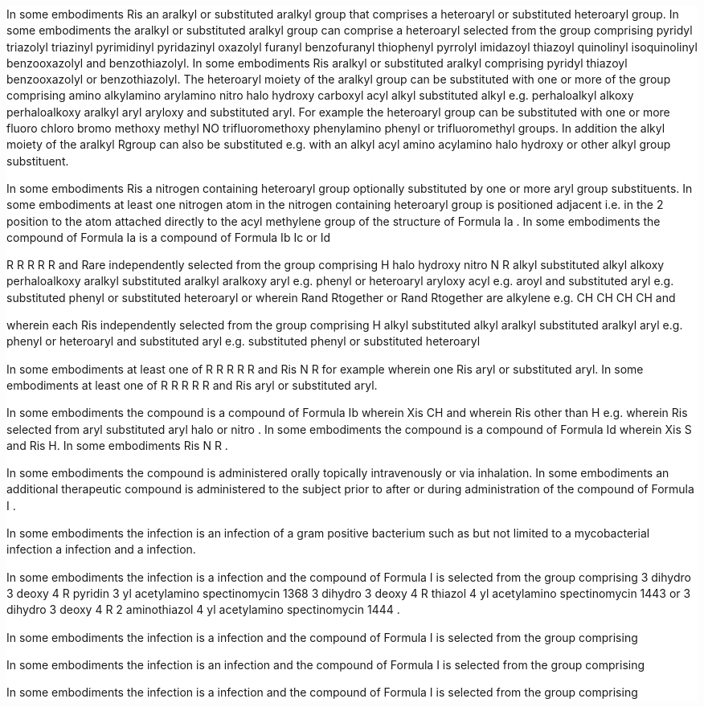 In some embodiments Ris an aralkyl or substituted aralkyl group that comprises a heteroaryl or substituted heteroaryl group. In some embodiments the aralkyl or substituted aralkyl group can comprise a heteroaryl selected from the group comprising pyridyl triazolyl triazinyl pyrimidinyl pyridazinyl oxazolyl furanyl benzofuranyl thiophenyl pyrrolyl imidazoyl thiazoyl quinolinyl isoquinolinyl benzooxazolyl and benzothiazolyl. In some embodiments Ris aralkyl or substituted aralkyl comprising pyridyl thiazoyl benzooxazolyl or benzothiazolyl. The heteroaryl moiety of the aralkyl group can be substituted with one or more of the group comprising amino alkylamino arylamino nitro halo hydroxy carboxyl acyl alkyl substituted alkyl e.g. perhaloalkyl alkoxy perhaloalkoxy aralkyl aryl aryloxy and substituted aryl. For example the heteroaryl group can be substituted with one or more fluoro chloro bromo methoxy methyl NO trifluoromethoxy phenylamino phenyl or trifluoromethyl groups. In addition the alkyl moiety of the aralkyl Rgroup can also be substituted e.g. with an alkyl acyl amino acylamino halo hydroxy or other alkyl group substituent.

In some embodiments Ris a nitrogen containing heteroaryl group optionally substituted by one or more aryl group substituents. In some embodiments at least one nitrogen atom in the nitrogen containing heteroaryl group is positioned adjacent i.e. in the 2 position to the atom attached directly to the acyl methylene group of the structure of Formula Ia . In some embodiments the compound of Formula Ia is a compound of Formula Ib Ic or Id 

R R R R R and Rare independently selected from the group comprising H halo hydroxy nitro N R alkyl substituted alkyl alkoxy perhaloalkoxy aralkyl substituted aralkyl aralkoxy aryl e.g. phenyl or heteroaryl aryloxy acyl e.g. aroyl and substituted aryl e.g. substituted phenyl or substituted heteroaryl or wherein Rand Rtogether or Rand Rtogether are alkylene e.g. CH CH CH CH and

wherein each Ris independently selected from the group comprising H alkyl substituted alkyl aralkyl substituted aralkyl aryl e.g. phenyl or heteroaryl and substituted aryl e.g. substituted phenyl or substituted heteroaryl 

In some embodiments at least one of R R R R R and Ris N R for example wherein one Ris aryl or substituted aryl. In some embodiments at least one of R R R R R and Ris aryl or substituted aryl.

In some embodiments the compound is a compound of Formula Ib wherein Xis CH and wherein Ris other than H e.g. wherein Ris selected from aryl substituted aryl halo or nitro . In some embodiments the compound is a compound of Formula Id wherein Xis S and Ris H. In some embodiments Ris N R .

In some embodiments the compound is administered orally topically intravenously or via inhalation. In some embodiments an additional therapeutic compound is administered to the subject prior to after or during administration of the compound of Formula I .

In some embodiments the infection is an infection of a gram positive bacterium such as but not limited to a mycobacterial infection a infection and a infection.

In some embodiments the infection is a infection and the compound of Formula I is selected from the group comprising 3 dihydro 3 deoxy 4 R pyridin 3 yl acetylamino spectinomycin 1368 3 dihydro 3 deoxy 4 R thiazol 4 yl acetylamino spectinomycin 1443 or 3 dihydro 3 deoxy 4 R 2 aminothiazol 4 yl acetylamino spectinomycin 1444 .

In some embodiments the infection is a infection and the compound of Formula I is selected from the group comprising 

In some embodiments the infection is an infection and the compound of Formula I is selected from the group comprising 

In some embodiments the infection is a infection and the compound of Formula I is selected from the group comprising 
